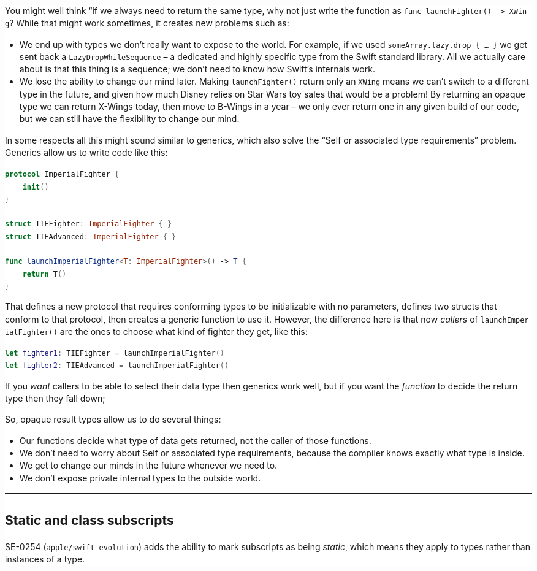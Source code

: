You might well think “if we always need to return the same type, why not just write the function as `func launchFighter() -> XWing`? While that might work sometimes, it creates new problems such as:

- We end up with types we don’t really want to expose to the world. For example, if we used `someArray.lazy.drop { … }` we get sent back a `LazyDropWhileSequence` – a dedicated and highly specific type from the Swift standard library. All we actually care about is that this thing is a sequence; we don’t need to know how Swift’s internals work.
- We lose the ability to change our mind later. Making `launchFighter()` return only an `XWing` means we can’t switch to a different type in the future, and given how much Disney relies on Star Wars toy sales that would be a problem! By returning an opaque type we can return X-Wings today, then move to B-Wings in a year – we only ever return one in any given build of our code, but we can still have the flexibility to change our mind.

In some respects all this might sound similar to generics, which also solve the “Self or associated type requirements” problem. Generics allow us to write code like this:

```swift
protocol ImperialFighter {
    init()
}

struct TIEFighter: ImperialFighter { }
struct TIEAdvanced: ImperialFighter { }

func launchImperialFighter<T: ImperialFighter>() -> T {
    return T()
}
```

That defines a new protocol that requires conforming types to be initializable with no parameters, defines two structs that conform to that protocol, then creates a generic function to use it. However, the difference here is that now *callers* of `launchImperialFighter()` are the ones to choose what kind of fighter they get, like this:

```swift
let fighter1: TIEFighter = launchImperialFighter()
let fighter2: TIEAdvanced = launchImperialFighter()
```

If you *want* callers to be able to select their data type then generics work well, but if you want the *function* to decide the return type then they fall down;

So, opaque result types allow us to do several things:

- Our functions decide what type of data gets returned, not the caller of those functions.
- We don’t need to worry about Self or associated type requirements, because the compiler knows exactly what type is inside.
- We get to change our minds in the future whenever we need to.
- We don’t expose private internal types to the outside world.

---

## Static and class subscripts

[SE-0254 (<FontIcon icon="iconfont icon-github"/>`apple/swift-evolution`)](https://github.com/apple/swift-evolution/blob/master/proposals/0254-static-subscripts.md) adds the ability to mark subscripts as being *static*, which means they apply to types rather than instances of a type.
